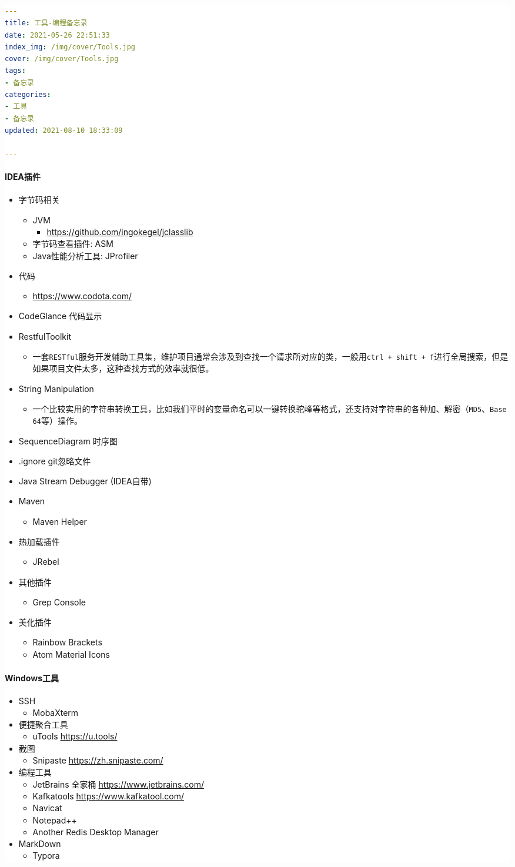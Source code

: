 ```yaml
---
title: 工具-编程备忘录
date: 2021-05-26 22:51:33
index_img: /img/cover/Tools.jpg
cover: /img/cover/Tools.jpg
tags:
- 备忘录
categories: 
- 工具
- 备忘录
updated: 2021-08-10 18:33:09

---
```


#### IDEA插件

* 字节码相关
  * JVM
    * https://github.com/ingokegel/jclasslib
  * 字节码查看插件: ASM
  * Java性能分析工具:  JProfiler
* 代码

  * https://www.codota.com/
* CodeGlance 代码显示
* RestfulToolkit  
  * 一套`RESTful`服务开发辅助工具集，维护项目通常会涉及到查找一个请求所对应的类，一般用`ctrl + shift + f`进行全局搜索，但是如果项目文件太多，这种查找方式的效率就很低。
* String Manipulation
  * 一个比较实用的字符串转换工具，比如我们平时的变量命名可以一键转换驼峰等格式，还支持对字符串的各种加、解密（`MD5`、`Base64`等）操作。
* SequenceDiagram 时序图
* .ignore git忽略文件
* Java Stream Debugger (IDEA自带)
* Maven 
  * Maven Helper
* 热加载插件

  * JRebel
* 其他插件

  * Grep Console
* 美化插件

  * Rainbow Brackets
  * Atom Material Icons

#### Windows工具

* SSH
  * MobaXterm
* 便捷聚合工具
  * uTools  https://u.tools/
* 截图
  * Snipaste https://zh.snipaste.com/
* 编程工具
  * JetBrains 全家桶 https://www.jetbrains.com/
  * Kafkatools https://www.kafkatool.com/
  * Navicat 
  * Notepad++
  * Another Redis Desktop Manager
* MarkDown
  * Typora
